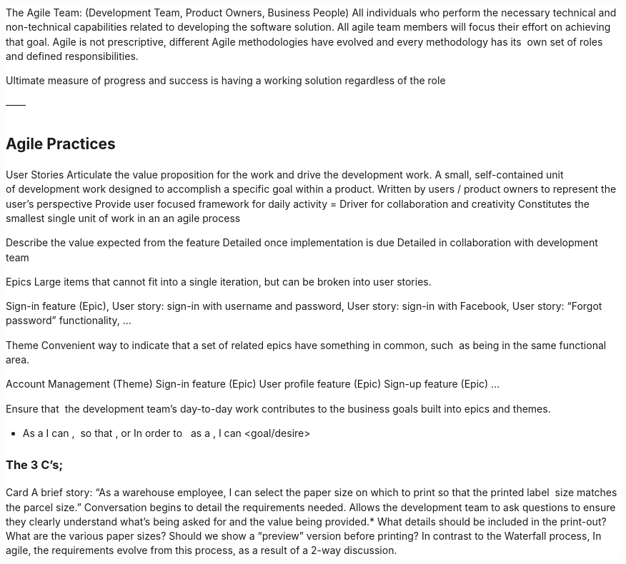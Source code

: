 
The Agile Team: (Development Team, Product Owners, Business People)
All individuals who perform the necessary technical and non-technical capabilities related to developing the software solution. 
All agile team members will focus their effort on achieving that goal.
Agile is not prescriptive, different Agile methodologies have evolved and every methodology has its  own set of roles and defined responsibilities.

Ultimate measure of progress and success is having a working solution regardless of the role

——

## Agile Practices 

User Stories 
Articulate the value proposition for the work and drive the development work.
A small, self-contained unit of development work designed to accomplish a specific goal within a product.
Written by users / product owners to represent the user’s perspective
Provide user focused framework for daily activity = Driver for collaboration and creativity
Constitutes the smallest single unit of work in an an agile process

Describe the value expected from the feature
Detailed once implementation is due
Detailed in collaboration with development team

Epics
Large items that cannot fit into a single iteration, but can be broken into user stories.

Sign-in feature (Epic),
User story: sign-in with username and password,
User story: sign-in with Facebook,
User story: “Forgot password” functionality,
…

Theme
Convenient way to indicate that a set of related epics have something in common, such  as being in the same functional area.

Account Management (Theme)
Sign-in feature (Epic)
User profile feature (Epic)
Sign-up feature (Epic)
…

Ensure that  the development team’s day-to-day work contributes to the business goals built into epics and themes.



* As a <role> I can <capability>,  so that <receive benefit>, or 
In order to <receive benefit>  as a <role>, I can <goal/desire>


### The 3 C’s;  
Card
A brief story:
“As a warehouse employee, I can select the paper size on which to print so that the printed label  size matches the parcel size.”
Conversation begins to detail the requirements needed. 
Allows the development team to ask questions to ensure they clearly understand what’s being asked for and the value being provided.* What details should be included in the print-out? 
What are the various paper sizes?
Should we show a “preview” version before printing?
In contrast to the Waterfall process, In agile, the requirements evolve from this process, as a result of a 2-way discussion. 
  